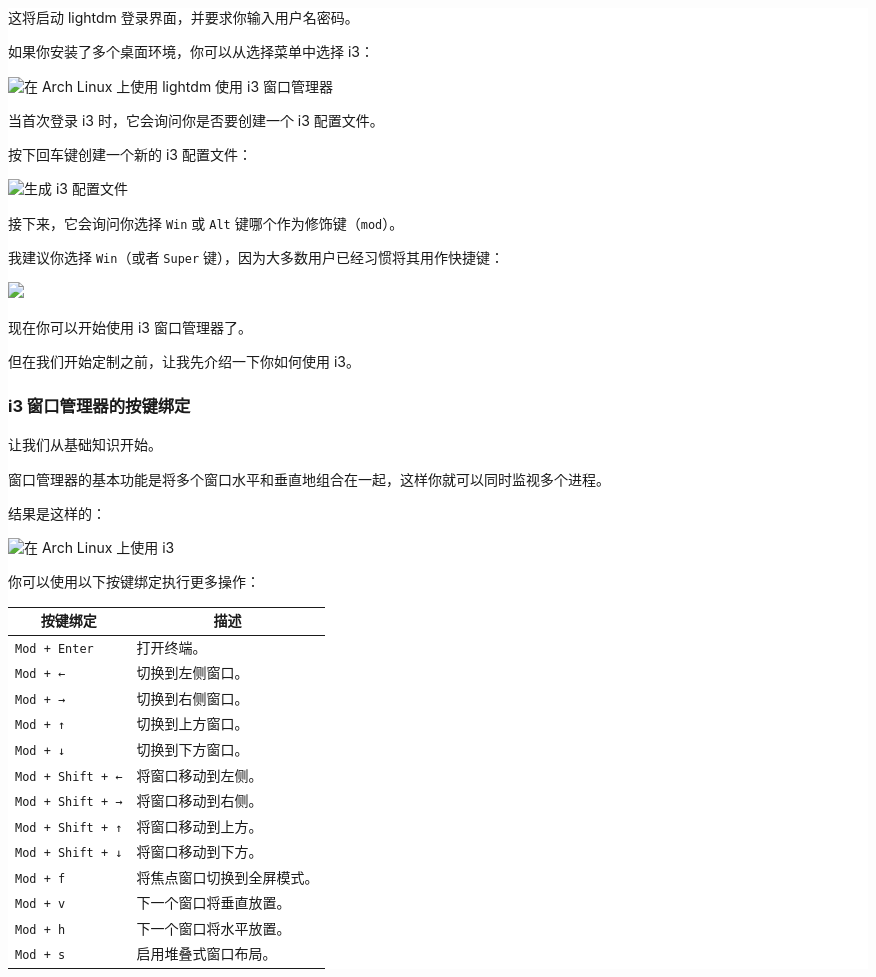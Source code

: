 这将启动 lightdm 登录界面，并要求你输入用户名密码。


如果你安装了多个桌面环境，你可以从选择菜单中选择 i3：


![在 Arch Linux 上使用 lightdm 使用 i3 窗口管理器](/Asserts/Images/album/202306/30/102822t5et88z1k5158u7f.png)


当首次登录 i3 时，它会询问你是否要创建一个 i3 配置文件。


按下回车键创建一个新的 i3 配置文件：


![生成 i3 配置文件](/Asserts/Images/album/202306/30/102822hnnnomobnrnerwub.png)


接下来，它会询问你选择 `Win` 或 `Alt` 键哪个作为修饰键（`mod`）。


我建议你选择 `Win`（或者 `Super` 键），因为大多数用户已经习惯将其用作快捷键：


![](/Asserts/Images/album/202306/30/102823rd00ll9fd0sdfnqd.png)


现在你可以开始使用 i3 窗口管理器了。


但在我们开始定制之前，让我先介绍一下你如何使用 i3。


### i3 窗口管理器的按键绑定


让我们从基础知识开始。


窗口管理器的基本功能是将多个窗口水平和垂直地组合在一起，这样你就可以同时监视多个进程。


结果是这样的：


![在 Arch Linux 上使用 i3](/Asserts/Images/album/202306/30/102823pdthka1ttmbmyw9h.png)


你可以使用以下按键绑定执行更多操作：




| 按键绑定 | 描述 |
| --- | --- |
| `Mod + Enter` | 打开终端。 |
| `Mod + ←` | 切换到左侧窗口。 |
| `Mod + →` | 切换到右侧窗口。 |
| `Mod + ↑` | 切换到上方窗口。 |
| `Mod + ↓` | 切换到下方窗口。 |
| `Mod + Shift + ←` | 将窗口移动到左侧。 |
| `Mod + Shift + →` | 将窗口移动到右侧。 |
| `Mod + Shift + ↑` | 将窗口移动到上方。 |
| `Mod + Shift + ↓` | 将窗口移动到下方。 |
| `Mod + f` | 将焦点窗口切换到全屏模式。 |
| `Mod + v` | 下一个窗口将垂直放置。 |
| `Mod + h` | 下一个窗口将水平放置。 |
| `Mod + s` | 启用堆叠式窗口布局。 |